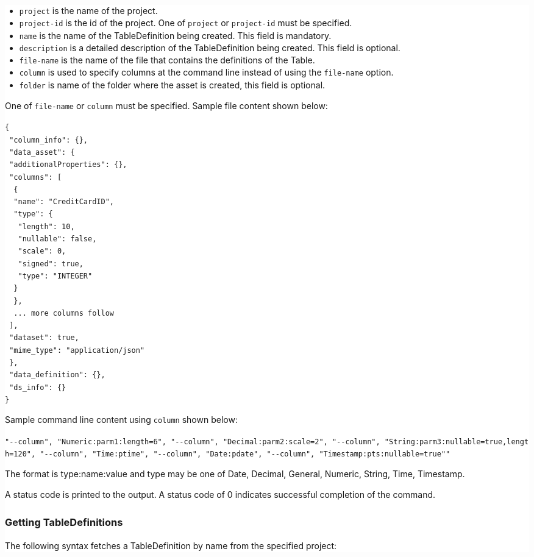 - `project` is the name of the project.
- `project-id` is the id of the project. One of `project` or `project-id` must be specified.
- `name` is the name of the TableDefinition being created. This field is mandatory.
- `description` is a detailed description of the TableDefinition being created. This field is optional.
- `file-name` is the name of the file that contains the definitions of the Table.
- `column` is used to specify columns at the command line instead of using the `file-name` option.
- `folder` is name of the folder where the asset is created, this field is optional.

One of `file-name` or `column` must be specified. Sample file
content shown below:

```
{
 "column_info": {},
 "data_asset": {
 "additionalProperties": {},
 "columns": [
  {
  "name": "CreditCardID",
  "type": {
   "length": 10,
   "nullable": false,
   "scale": 0,
   "signed": true,
   "type": "INTEGER"
  }
  },
  ... more columns follow
 ],
 "dataset": true,
 "mime_type": "application/json"
 },
 "data_definition": {},
 "ds_info": {}
}
```

Sample command line content using `column` shown below:

```
"--column", "Numeric:parm1:length=6", "--column", "Decimal:parm2:scale=2", "--column", "String:parm3:nullable=true,length=120", "--column", "Time:ptime", "--column", "Date:pdate", "--column", "Timestamp:pts:nullable=true""
```

The format is type:name:value and type may be one of Date, Decimal, General, Numeric, String, Time,
Timestamp.

A status code is printed to the output. A status code of 0 indicates successful completion of the
command.

### Getting TableDefinitions

The following syntax fetches a TableDefinition by name from the specified project:
